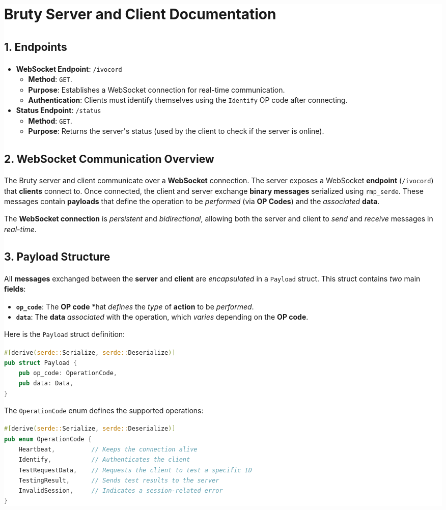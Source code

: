 # Bruty Server and Client Documentation

## 1. Endpoints

- **WebSocket Endpoint**: `/ivocord`
  - **Method**: `GET`.
  - **Purpose**: Establishes a WebSocket connection for real-time communication.
  - **Authentication**: Clients must identify themselves using the `Identify` OP code after connecting.
- **Status Endpoint**: `/status`
  - **Method**: `GET`.
  - **Purpose**: Returns the server's status (used by the client to check if the server is online).

## 2. WebSocket Communication Overview

The Bruty server and client communicate over a **WebSocket** connection. The server exposes a WebSocket **endpoint** (`/ivocord`) that **clients** connect to. Once connected, the client and server exchange **binary messages** serialized using `rmp_serde`. These messages contain **payloads** that define the operation to be *performed* (via **OP Codes**) and the *associated* **data**.

The **WebSocket connection** is *persistent* and *bidirectional*, allowing both the server and client to *send* and *receive* messages in *real-time*.

## 3. Payload Structure

All **messages** exchanged between the **server** and **client** are *encapsulated* in a `Payload` struct. This struct contains *two* main **fields**:
- **`op_code`**: The **OP code** *hat *defines* the *type* of **action** to be *performed*.
- **`data`**: The **data** *associated* with the operation, which *varies* depending on the **OP code**.

Here is the `Payload` struct definition:

```rust
#[derive(serde::Serialize, serde::Deserialize)]
pub struct Payload {
    pub op_code: OperationCode,
    pub data: Data,
}
```

The `OperationCode` enum defines the supported operations:

```rust
#[derive(serde::Serialize, serde::Deserialize)]
pub enum OperationCode {
    Heartbeat,          // Keeps the connection alive
    Identify,           // Authenticates the client
    TestRequestData,    // Requests the client to test a specific ID
    TestingResult,      // Sends test results to the server
    InvalidSession,     // Indicates a session-related error
}
```
